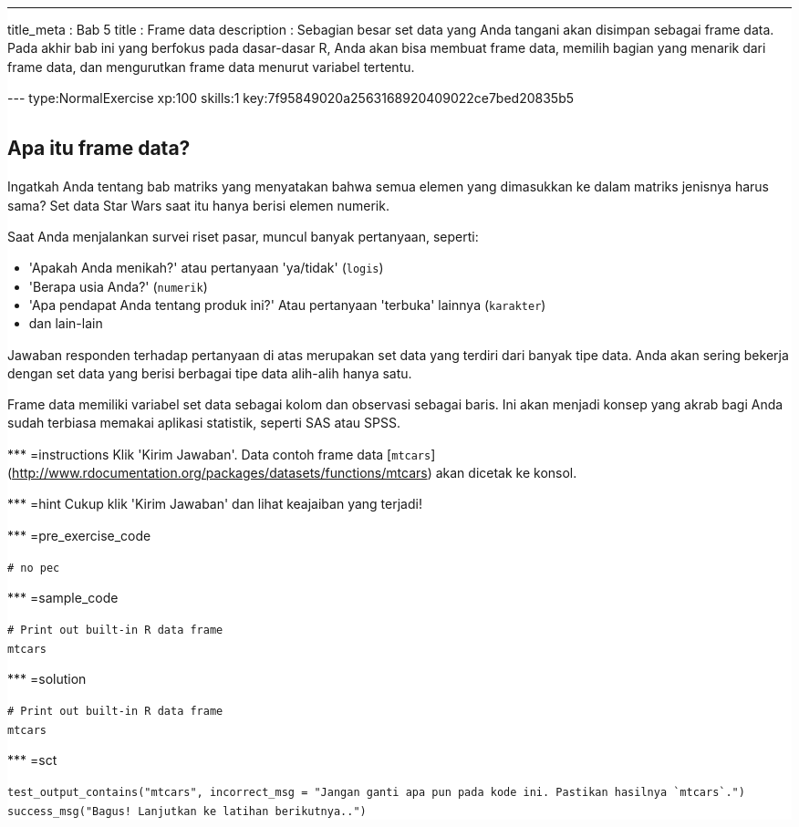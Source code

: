 --- 
title_meta  : Bab 5
title       : Frame data
description : Sebagian besar set data yang Anda tangani akan disimpan sebagai frame data. Pada akhir bab ini yang berfokus pada dasar-dasar R, Anda akan bisa membuat frame data, memilih bagian yang menarik dari frame data, dan mengurutkan frame data menurut variabel tertentu.

--- type:NormalExercise xp:100 skills:1 key:7f95849020a2563168920409022ce7bed20835b5
## Apa itu frame data?

Ingatkah Anda tentang bab matriks yang menyatakan bahwa semua elemen yang dimasukkan ke dalam matriks jenisnya harus sama? Set data Star Wars saat itu hanya berisi elemen numerik.

Saat Anda menjalankan survei riset pasar, muncul banyak pertanyaan, seperti:

- 'Apakah Anda menikah?' atau pertanyaan 'ya/tidak' (`logis`)
- 'Berapa usia Anda?' (`numerik`)
- 'Apa pendapat Anda tentang produk ini?' Atau pertanyaan 'terbuka' lainnya (`karakter`)
- dan lain-lain

Jawaban responden terhadap pertanyaan di atas merupakan set data yang terdiri dari banyak tipe data. Anda akan sering bekerja dengan set data yang berisi berbagai tipe data alih-alih hanya satu.

Frame data memiliki variabel set data sebagai kolom dan observasi sebagai baris. Ini akan menjadi konsep yang akrab bagi Anda sudah terbiasa memakai aplikasi statistik, seperti SAS atau SPSS.

*** =instructions
Klik 'Kirim Jawaban'. Data contoh frame data [`mtcars`] (http://www.rdocumentation.org/packages/datasets/functions/mtcars) akan dicetak ke konsol.

*** =hint
Cukup klik 'Kirim Jawaban' dan lihat keajaiban yang terjadi!

*** =pre_exercise_code
```{r}
# no pec
```

*** =sample_code
```{r}
# Print out built-in R data frame
mtcars 
```

*** =solution
```{r}
# Print out built-in R data frame
mtcars 
```

*** =sct
```{r}
test_output_contains("mtcars", incorrect_msg = "Jangan ganti apa pun pada kode ini. Pastikan hasilnya `mtcars`.")
success_msg("Bagus! Lanjutkan ke latihan berikutnya..")
```
